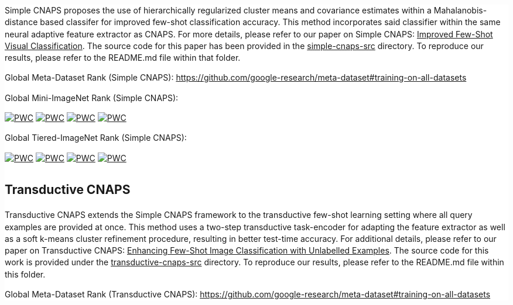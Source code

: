 Simple CNAPS proposes the use of hierarchically regularized cluster means and covariance estimates within a Mahalanobis-distance based classifer for improved few-shot classification accuracy. This method incorporates said classifier within the same neural adaptive feature extractor as CNAPS. For more details, please refer to our paper on Simple CNAPS: [Improved Few-Shot Visual Classification](https://openaccess.thecvf.com/content_CVPR_2020/html/Bateni_Improved_Few-Shot_Visual_Classification_CVPR_2020_paper.html). The source code for this paper has been provided in the [simple-cnaps-src](https://github.com/plai-group/simple-cnaps/tree/master/simple-cnaps-src) directory. To reproduce our results, please refer to the README.md file within that folder.

Global Meta-Dataset Rank (Simple CNAPS): https://github.com/google-research/meta-dataset#training-on-all-datasets

Global Mini-ImageNet Rank (Simple CNAPS):

[![PWC](https://img.shields.io/endpoint.svg?url=https://paperswithcode.com/badge/improved-few-shot-visual-classification/few-shot-image-classification-on-mini-2)](https://paperswithcode.com/sota/few-shot-image-classification-on-mini-2?p=improved-few-shot-visual-classification)
[![PWC](https://img.shields.io/endpoint.svg?url=https://paperswithcode.com/badge/improved-few-shot-visual-classification/few-shot-image-classification-on-mini-3)](https://paperswithcode.com/sota/few-shot-image-classification-on-mini-3?p=improved-few-shot-visual-classification)
[![PWC](https://img.shields.io/endpoint.svg?url=https://paperswithcode.com/badge/improved-few-shot-visual-classification/few-shot-image-classification-on-mini-12)](https://paperswithcode.com/sota/few-shot-image-classification-on-mini-12?p=improved-few-shot-visual-classification)
[![PWC](https://img.shields.io/endpoint.svg?url=https://paperswithcode.com/badge/improved-few-shot-visual-classification/few-shot-image-classification-on-mini-13)](https://paperswithcode.com/sota/few-shot-image-classification-on-mini-13?p=improved-few-shot-visual-classification)

Global Tiered-ImageNet Rank (Simple CNAPS):

[![PWC](https://img.shields.io/endpoint.svg?url=https://paperswithcode.com/badge/improved-few-shot-visual-classification/few-shot-image-classification-on-tiered)](https://paperswithcode.com/sota/few-shot-image-classification-on-tiered?p=improved-few-shot-visual-classification)
[![PWC](https://img.shields.io/endpoint.svg?url=https://paperswithcode.com/badge/improved-few-shot-visual-classification/few-shot-image-classification-on-tiered-1)](https://paperswithcode.com/sota/few-shot-image-classification-on-tiered-1?p=improved-few-shot-visual-classification)
[![PWC](https://img.shields.io/endpoint.svg?url=https://paperswithcode.com/badge/improved-few-shot-visual-classification/few-shot-image-classification-on-tiered-2)](https://paperswithcode.com/sota/few-shot-image-classification-on-tiered-2?p=improved-few-shot-visual-classification)
[![PWC](https://img.shields.io/endpoint.svg?url=https://paperswithcode.com/badge/improved-few-shot-visual-classification/few-shot-image-classification-on-tiered-3)](https://paperswithcode.com/sota/few-shot-image-classification-on-tiered-3?p=improved-few-shot-visual-classification)

## Transductive CNAPS
Transductive CNAPS extends the Simple CNAPS framework to the transductive few-shot learning setting where all query examples are provided at once. This method uses a two-step transductive task-encoder for adapting the feature extractor as well as a soft k-means cluster refinement procedure, resulting in better test-time accuracy. For additional details, please refer to our paper on Transductive CNAPS: [Enhancing Few-Shot Image Classification with Unlabelled Examples](https://arxiv.org/abs/2006.12245). The source code for this work is provided under the [transductive-cnaps-src](https://github.com/plai-group/simple-cnaps/tree/master/transductive-cnaps-src) directory. To reproduce our results, please refer to the README.md file within this folder.

Global Meta-Dataset Rank (Transductive CNAPS): https://github.com/google-research/meta-dataset#training-on-all-datasets

